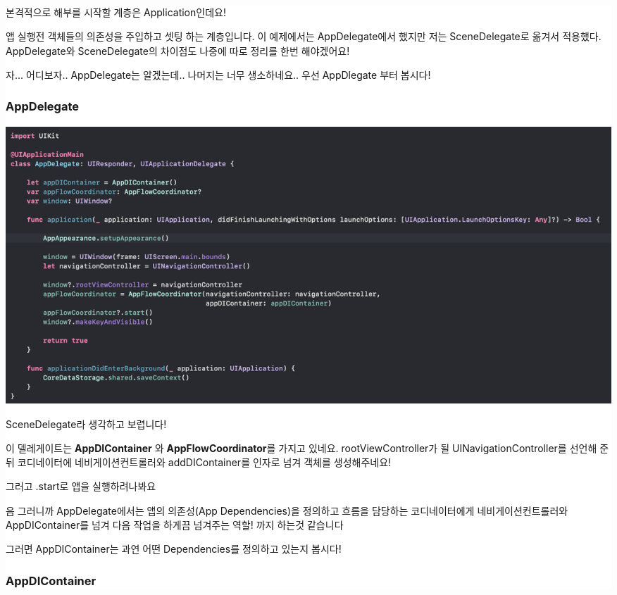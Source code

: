 본격적으로 해부를 시작할 계층은 Application인데요!

앱 실행전 객체들의 의존성을 주입하고 셋팅 하는 계층입니다. 이 예제에서는 AppDelegate에서 했지만 저는 SceneDelegate로 옮겨서 적용했다. AppDelegate와 SceneDelegate의 차이점도 나중에 따로 정리를 한번 해야겠어요!



자... 어디보자.. AppDelegate는 알겠는데.. 나머지는 너무 생소하네요.. 우선 AppDlegate 부터 봅시다!



### AppDelegate

<p align = "center"><img src = "https://github.com/ghis22130/ghis22130.github.io/blob/main/assets/img/iOS_img/MVVM-AppDelegate01.png?raw=true"></p>



SceneDelegate라 생각하고 보렵니다!

이 델레게이트는 **AppDIContainer** 와 **AppFlowCoordinator**를 가지고 있네요. rootViewController가 될 UINavigationController를 선언해 준뒤 코디네이터에 네비게이션컨트롤러와 addDIContainer를 인자로 넘겨 객체를 생성해주네요!



그러고 .start로 앱을 실행하려나봐요 

음 그러니까 AppDelegate에서는 앱의 의존성(App Dependencies)을 정의하고 흐름을 담당하는 코디네이터에게 네비게이션컨트롤러와 AppDIContainer를 넘겨 다음 작업을 하게끔 넘겨주는 역할! 까지 하는것 같습니다



그러면 AppDIContainer는 과연 어떤 Dependencies를 정의하고 있는지 봅시다!



### AppDIContainer
